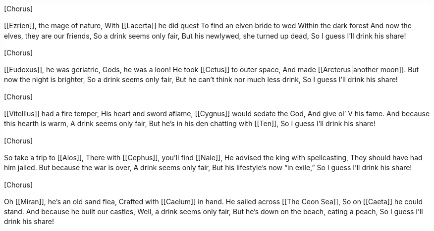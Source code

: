 [Chorus]

[[Ezrien]], the mage of nature,
With [[Lacerta]] he did quest
To find an elven bride to wed
Within the dark forest
And now the elves, they are our friends,
So a drink seems only fair,
But his newlywed, she turned up dead,
So I guess I’ll drink his share!

[Chorus]

[[Eudoxus]], he was geriatric,
Gods, he was a loon!
He took [[Cetus]] to outer space,
And made [[Arcterus|another moon]].
But now the night is brighter,
So a drink seems only fair,
But he can’t think nor much less drink,
So I guess I’ll drink his share!

[Chorus]


[[Vitellius]] had a fire temper,
His heart and sword aflame,
[[Cygnus]] would sedate the God,
And give ol’ V his fame.
And because this hearth is warm,
A drink seems only fair,
But he’s in his den chatting with [[Ten]],
So I guess I’ll drink his share!

[Chorus]

So take a trip to [[Alos]], 
There with [[Cephus]], you’ll find [[Nale]],
He advised the king with spellcasting,
They should have had him jailed.
But because the war is over,
A drink seems only fair,
But his lifestyle’s now “in exile,”
So I guess I’ll drink his share!

[Chorus]

Oh [[Miran]], he’s an old sand flea,
Crafted with [[Caelum]] in hand.
He sailed across [[The Ceon Sea]],
So on [[Caeta]] he could stand.
And because he built our castles,
Well, a drink seems only fair,
But he’s down on the beach, eating a peach,
So I guess I’ll drink his share!
